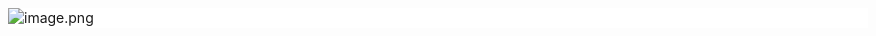 ![image.png](https://cdn.nlark.com/yuque/0/2024/png/40965929/1715157964895-9c54a882-e2b8-491c-a4cf-9fd60e145884.png#averageHue=%23eceae7&clientId=u7cb7d1e0-c595-4&from=paste&height=85&id=uf928c97d&originHeight=85&originWidth=175&originalType=binary&ratio=1&rotation=0&showTitle=false&size=5203&status=done&style=stroke&taskId=u45b2db97-4db0-4471-ac19-1c9ef3e0f4a&title=&width=175)